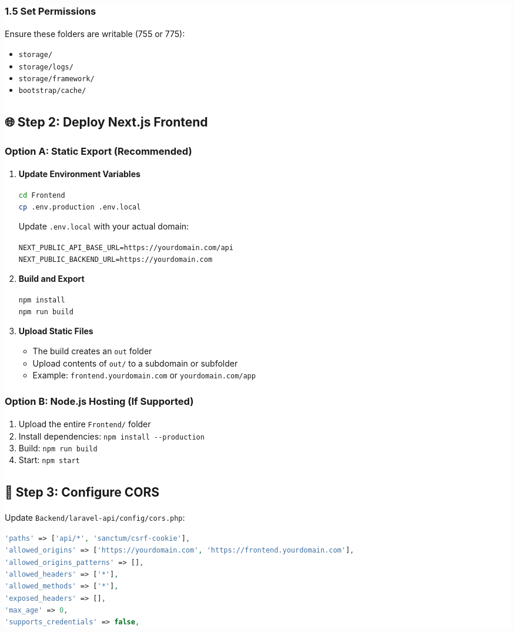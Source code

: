 ### 1.5 Set Permissions
Ensure these folders are writable (755 or 775):
- `storage/`
- `storage/logs/`
- `storage/framework/`
- `bootstrap/cache/`

## 🌐 Step 2: Deploy Next.js Frontend

### Option A: Static Export (Recommended)

1. **Update Environment Variables**
   ```bash
   cd Frontend
   cp .env.production .env.local
   ```
   Update `.env.local` with your actual domain:
   ```env
   NEXT_PUBLIC_API_BASE_URL=https://yourdomain.com/api
   NEXT_PUBLIC_BACKEND_URL=https://yourdomain.com
   ```

2. **Build and Export**
   ```bash
   npm install
   npm run build
   ```

3. **Upload Static Files**
   - The build creates an `out` folder
   - Upload contents of `out/` to a subdomain or subfolder
   - Example: `frontend.yourdomain.com` or `yourdomain.com/app`

### Option B: Node.js Hosting (If Supported)

1. Upload the entire `Frontend/` folder
2. Install dependencies: `npm install --production`
3. Build: `npm run build`
4. Start: `npm start`

## 🔗 Step 3: Configure CORS

Update `Backend/laravel-api/config/cors.php`:
```php
'paths' => ['api/*', 'sanctum/csrf-cookie'],
'allowed_origins' => ['https://yourdomain.com', 'https://frontend.yourdomain.com'],
'allowed_origins_patterns' => [],
'allowed_headers' => ['*'],
'allowed_methods' => ['*'],
'exposed_headers' => [],
'max_age' => 0,
'supports_credentials' => false,
```
